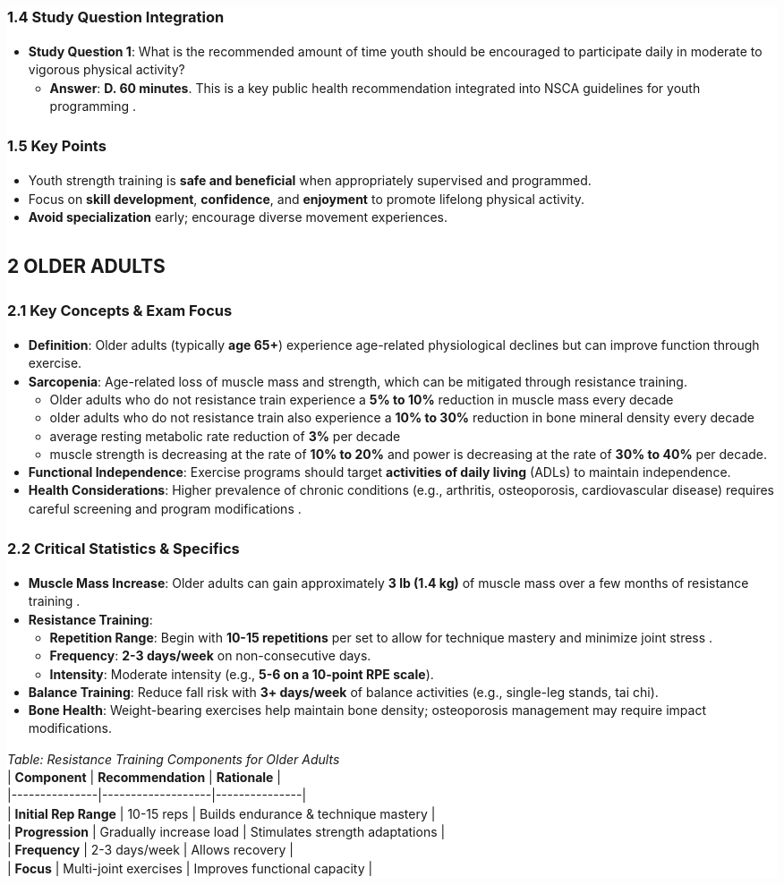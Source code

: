 ### 1.4 Study Question Integration  

- **Study Question 1**: What is the recommended amount of time youth should be encouraged to participate daily in moderate to vigorous physical activity?  
  - **Answer**: **D. 60 minutes**. This is a key public health recommendation integrated into NSCA guidelines for youth programming .  

### 1.5 Key Points  

- Youth strength training is **safe and beneficial** when appropriately supervised and programmed.  
- Focus on **skill development**, **confidence**, and **enjoyment** to promote lifelong physical activity.  
- **Avoid specialization** early; encourage diverse movement experiences.  

## 2 OLDER ADULTS  

### 2.1 Key Concepts & Exam Focus  

- **Definition**: Older adults (typically **age 65+**) experience age-related physiological declines but can improve function through exercise.  
- **Sarcopenia**: Age-related loss of muscle mass and strength, which can be mitigated through resistance training.  
  - Older adults who do not resistance train experience a **5% to 10%** reduction in muscle mass every decade 
  - older adults who do not resistance train also experience a **10% to 30%** reduction in bone mineral density every decade
  - average resting metabolic rate reduction of **3%** per decade
  - muscle strength is decreasing at the rate of **10% to 20%** and power is decreasing at the rate of **30% to 40%** per decade. 
- **Functional Independence**: Exercise programs should target **activities of daily living** (ADLs) to maintain independence.  
- **Health Considerations**: Higher prevalence of chronic conditions (e.g., arthritis, osteoporosis, cardiovascular disease) requires careful screening and program modifications .  

### 2.2 Critical Statistics & Specifics  

- **Muscle Mass Increase**: Older adults can gain approximately **3 lb (1.4 kg)** of muscle mass over a few months of resistance training .  
- **Resistance Training**:  
  - **Repetition Range**: Begin with **10-15 repetitions** per set to allow for technique mastery and minimize joint stress .  
  - **Frequency**: **2-3 days/week** on non-consecutive days.  
  - **Intensity**: Moderate intensity (e.g., **5-6 on a 10-point RPE scale**).  
- **Balance Training**: Reduce fall risk with **3+ days/week** of balance activities (e.g., single-leg stands, tai chi).  
- **Bone Health**: Weight-bearing exercises help maintain bone density; osteoporosis management may require impact modifications.  

*Table: Resistance Training Components for Older Adults*  
| **Component** | **Recommendation** | **Rationale** |  
|---------------|-------------------|---------------|  
| **Initial Rep Range** | 10-15 reps | Builds endurance & technique mastery |  
| **Progression** | Gradually increase load | Stimulates strength adaptations |  
| **Frequency** | 2-3 days/week | Allows recovery |  
| **Focus** | Multi-joint exercises | Improves functional capacity |  
